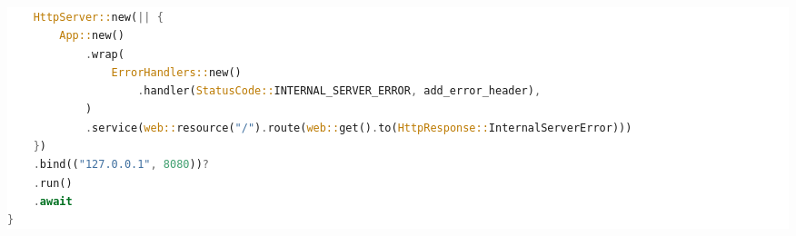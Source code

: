 ```rust
    HttpServer::new(|| {
        App::new()
            .wrap(
                ErrorHandlers::new()
                    .handler(StatusCode::INTERNAL_SERVER_ERROR, add_error_header),
            )
            .service(web::resource("/").route(web::get().to(HttpResponse::InternalServerError)))
    })
    .bind(("127.0.0.1", 8080))?
    .run()
    .await
}
```

[sessionobj]: https://docs.rs/actix-session/0.7/actix_session/struct.Session.html
[requestsession]: https://docs.rs/actix-session/0.7/actix_session/struct.Session.html
[cookiesession]: https://docs.rs/actix-session/0.7/actix_session/storage/struct.CookieSessionStore.html
[actixsession]: https://docs.rs/actix-session/0.7/actix_session/
[envlogger]: https://docs.rs/env_logger/*/env_logger/
[servicetrait]: https://docs.rs/actix-web/4/actix_web/dev/trait.Service.html
[transformtrait]: https://docs.rs/actix-web/4/actix_web/dev/trait.Transform.html
[wrap_fn]: https://docs.rs/actix-web/4/actix_web/struct.App.html#method.wrap_fn